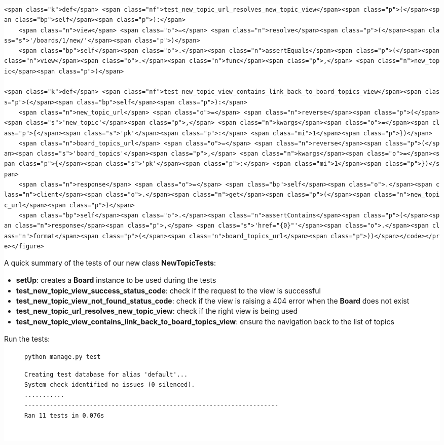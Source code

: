     <span class="k">def</span> <span class="nf">test_new_topic_url_resolves_new_topic_view</span><span class="p">(</span><span class="bp">self</span><span class="p">):</span>
        <span class="n">view</span> <span class="o">=</span> <span class="n">resolve</span><span class="p">(</span><span class="s">'/boards/1/new/'</span><span class="p">)</span>
        <span class="bp">self</span><span class="o">.</span><span class="n">assertEquals</span><span class="p">(</span><span class="n">view</span><span class="o">.</span><span class="n">func</span><span class="p">,</span> <span class="n">new_topic</span><span class="p">)</span>

    <span class="k">def</span> <span class="nf">test_new_topic_view_contains_link_back_to_board_topics_view</span><span class="p">(</span><span class="bp">self</span><span class="p">):</span>
        <span class="n">new_topic_url</span> <span class="o">=</span> <span class="n">reverse</span><span class="p">(</span><span class="s">'new_topic'</span><span class="p">,</span> <span class="n">kwargs</span><span class="o">=</span><span class="p">{</span><span class="s">'pk'</span><span class="p">:</span> <span class="mi">1</span><span class="p">})</span>
        <span class="n">board_topics_url</span> <span class="o">=</span> <span class="n">reverse</span><span class="p">(</span><span class="s">'board_topics'</span><span class="p">,</span> <span class="n">kwargs</span><span class="o">=</span><span class="p">{</span><span class="s">'pk'</span><span class="p">:</span> <span class="mi">1</span><span class="p">})</span>
        <span class="n">response</span> <span class="o">=</span> <span class="bp">self</span><span class="o">.</span><span class="n">client</span><span class="o">.</span><span class="n">get</span><span class="p">(</span><span class="n">new_topic_url</span><span class="p">)</span>
        <span class="bp">self</span><span class="o">.</span><span class="n">assertContains</span><span class="p">(</span><span class="n">response</span><span class="p">,</span> <span class="s">'href="{0}"'</span><span class="o">.</span><span class="n">format</span><span class="p">(</span><span class="n">board_topics_url</span><span class="p">))</span></code></pre></figure>

<p>A quick summary of the tests of our new class <strong>NewTopicTests</strong>:</p>

<ul>
  <li><strong>setUp</strong>: creates a <strong>Board</strong> instance to be used during the tests</li>
  <li><strong>test_new_topic_view_success_status_code</strong>: check if the request to the view is successful</li>
  <li><strong>test_new_topic_view_not_found_status_code</strong>: check if the view is raising a 404 error when the <strong>Board</strong> does not
exist</li>
  <li><strong>test_new_topic_url_resolves_new_topic_view</strong>: check if the right view is being used</li>
  <li><strong>test_new_topic_view_contains_link_back_to_board_topics_view</strong>: ensure the navigation back to the list of topics</li>
</ul>

<p>Run the tests:</p>

<figure class="highlight"><pre><code class="language-bash" data-lang="bash">python manage.py <span class="nb">test</span></code></pre></figure>

<figure class="highlight"><pre><code class="language-text" data-lang="text">Creating test database for alias 'default'...
System check identified no issues (0 silenced).
...........
----------------------------------------------------------------------
Ran 11 tests in 0.076s
